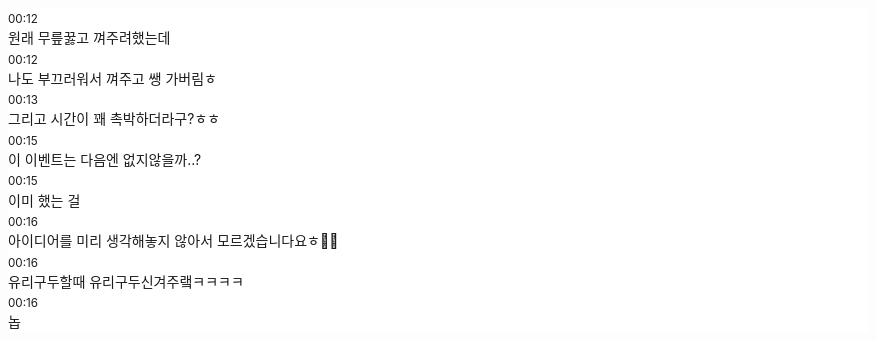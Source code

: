 <div class="message" markdown="1">
<div class="message-date" markdown="1">
<small>00:12</small>
</div>
<div markdown="1">
원래 무릎꿇고 껴주려했는데
</div>
</div>
<div class="message" markdown="1">
<div class="message-date" markdown="1">
<small>00:12</small>
</div>
<div markdown="1">
나도 부끄러워서 껴주고 쌩 가버림ㅎ
</div>
</div>
<div class="message" markdown="1">
<div class="message-date" markdown="1">
<small>00:13</small>
</div>
<div markdown="1">
그리고 시간이 꽤 촉박하더라구?ㅎㅎ
</div>
</div>
<div class="message" markdown="1">
<div class="message-date" markdown="1">
<small>00:15</small>
</div>
<div markdown="1">
이 이벤트는 다음엔 없지않을까..?
</div>
</div>
<div class="message" markdown="1">
<div class="message-date" markdown="1">
<small>00:15</small>
</div>
<div markdown="1">
이미 했는 걸
</div>
</div>
<div class="message" markdown="1">
<div class="message-date" markdown="1">
<small>00:16</small>
</div>
<div markdown="1">
아이디어를 미리 생각해놓지 않아서 모르겠습니다요ㅎ😵‍💫
</div>
</div>
<div class="message" markdown="1">
<div class="message-date" markdown="1">
<small>00:16</small>
</div>
<div markdown="1">
유리구두할때 유리구두신겨주랰ㅋㅋㅋㅋ
</div>
</div>
<div class="message" markdown="1">
<div class="message-date" markdown="1">
<small>00:16</small>
</div>
<div markdown="1">
놉
</div>
</div>